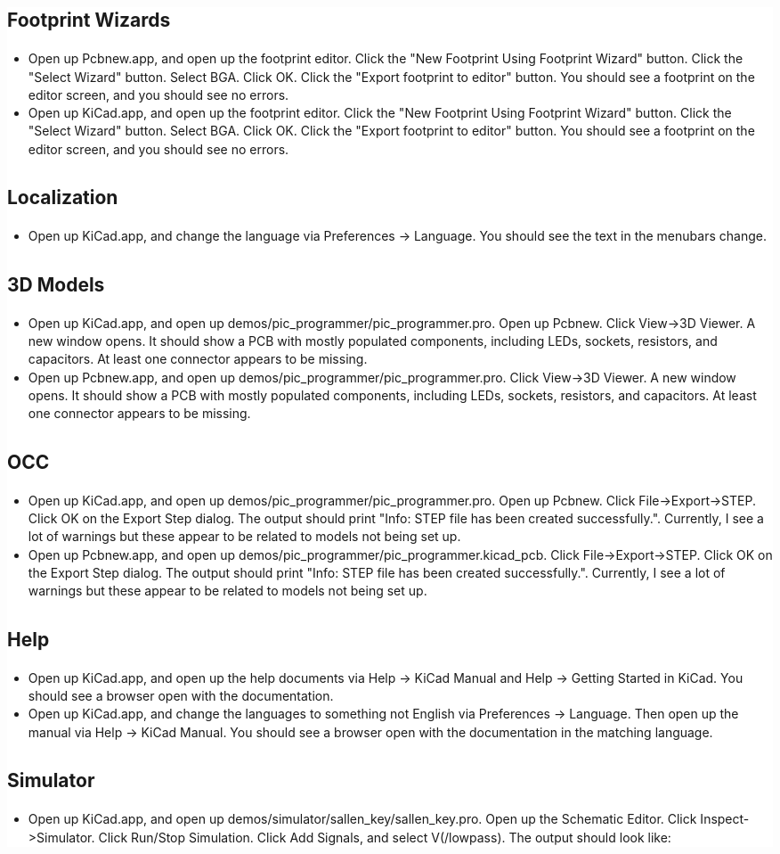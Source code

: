 Footprint Wizards
-----------------
* Open up Pcbnew.app, and open up the footprint editor. Click the "New Footprint Using Footprint Wizard" button. Click the "Select Wizard" button.  Select BGA.  Click OK.  Click the "Export footprint to editor" button.  You should see a footprint on the editor screen, and you should see no errors.
* Open up KiCad.app, and open up the footprint editor. Click the "New Footprint Using Footprint Wizard" button. Click the "Select Wizard" button.  Select BGA.  Click OK.  Click the "Export footprint to editor" button.  You should see a footprint on the editor screen, and you should see no errors.

Localization
------------
* Open up KiCad.app, and change the language via Preferences -> Language.  You should see the text in the menubars change.

3D Models
---------
* Open up KiCad.app, and open up demos/pic_programmer/pic_programmer.pro.  Open up Pcbnew.  Click View->3D Viewer.  A new window opens.  It should show a PCB with mostly populated components, including LEDs, sockets, resistors, and capacitors.  At least one connector appears to be missing.
* Open up Pcbnew.app, and open up demos/pic_programmer/pic_programmer.pro.  Click View->3D Viewer.  A new window opens.  It should show a PCB with mostly populated components, including LEDs, sockets, resistors, and capacitors.  At least one connector appears to be missing.

OCC
---
* Open up KiCad.app, and open up demos/pic_programmer/pic_programmer.pro.  Open up Pcbnew.  Click File->Export->STEP.  Click OK on the Export Step dialog.  The output should print "Info: STEP file has been created successfully.".  Currently, I see a lot of warnings but these appear to be related to models not being set up.
* Open up Pcbnew.app, and open up demos/pic_programmer/pic_programmer.kicad_pcb.  Click File->Export->STEP.  Click OK on the Export Step dialog.  The output should print "Info: STEP file has been created successfully.".  Currently, I see a lot of warnings but these appear to be related to models not being set up.

Help
----
* Open up KiCad.app, and open up the help documents via Help -> KiCad Manual and Help -> Getting Started in KiCad.  You should see a browser open with the documentation.
* Open up KiCad.app, and change the languages to something not English via Preferences -> Language.  Then open up the manual via Help -> KiCad Manual.  You should see a browser open with the documentation in the matching language.

Simulator
---------
* Open up KiCad.app, and open up demos/simulator/sallen_key/sallen_key.pro.  Open up the Schematic Editor.  Click Inspect->Simulator.  Click Run/Stop Simulation.  Click Add Signals, and select V(/lowpass).  The output should look like: